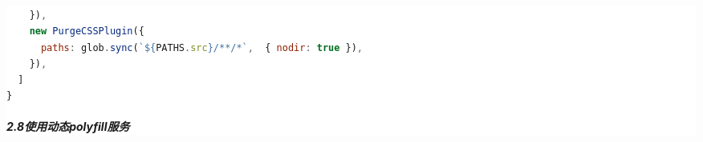 ```javascript
    }),
    new PurgeCSSPlugin({
      paths: glob.sync(`${PATHS.src}/**/*`,  { nodir: true }),
    }),
  ]
}

```

##### 2.8使用动态polyfill服务